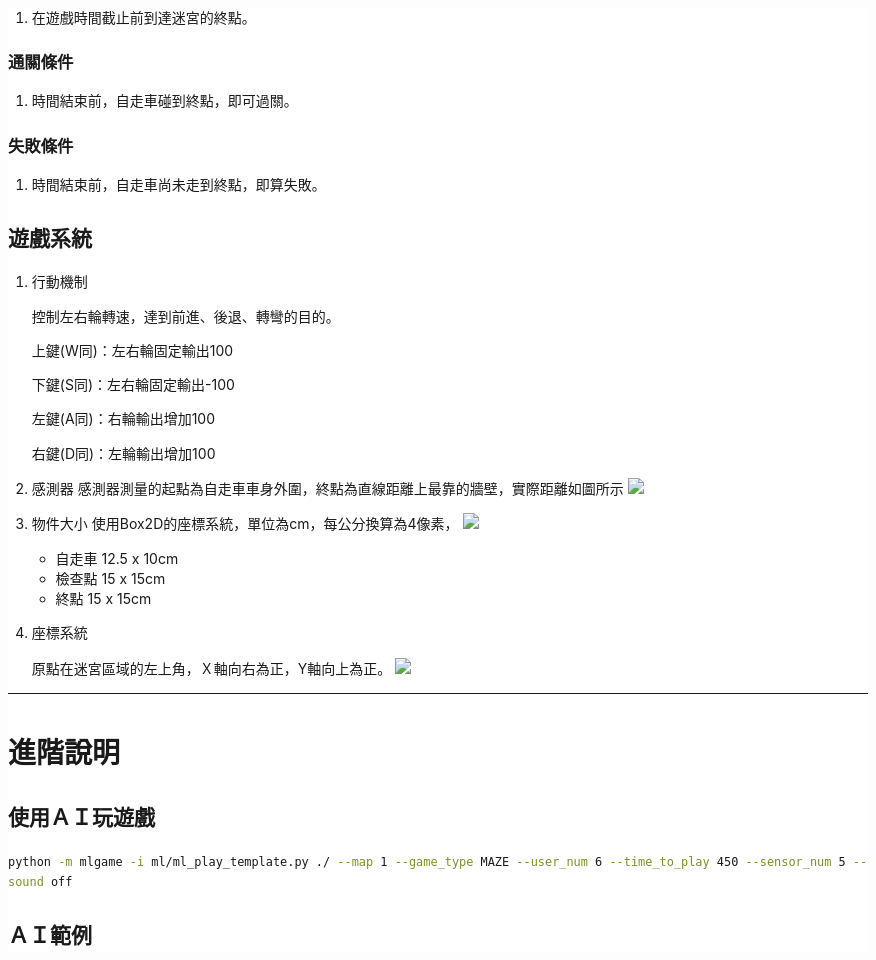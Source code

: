 1. 在遊戲時間截止前到達迷宮的終點。

### 通關條件

1. 時間結束前，自走車碰到終點，即可過關。

### 失敗條件

1. 時間結束前，自走車尚未走到終點，即算失敗。

## 遊戲系統

1. 行動機制

    控制左右輪轉速，達到前進、後退、轉彎的目的。

    上鍵(W同)：左右輪固定輸出100

    下鍵(S同)：左右輪固定輸出-100

    左鍵(A同)：右輪輸出增加100

    右鍵(D同)：左輪輸出增加100

2. 感測器
    感測器測量的起點為自走車車身外圍，終點為直線距離上最靠的牆壁，實際距離如圖所示
    ![](https://i.imgur.com/QUmpOmz.png)


4. 物件大小
    使用Box2D的座標系統，單位為cm，每公分換算為4像素，
    ![](https://i.imgur.com/ghBEVyZ.png)


    - 自走車 12.5 x 10cm
    - 檢查點 15 x 15cm
    - 終點 15 x 15cm
4. 座標系統
    
    原點在迷宮區域的左上角，Ｘ軸向右為正，Y軸向上為正。
    ![](https://i.imgur.com/4dcUjgr.png)

---

# 進階說明

## 使用ＡＩ玩遊戲

```bash
python -m mlgame -i ml/ml_play_template.py ./ --map 1 --game_type MAZE --user_num 6 --time_to_play 450 --sensor_num 5 --sound off
```

## ＡＩ範例
